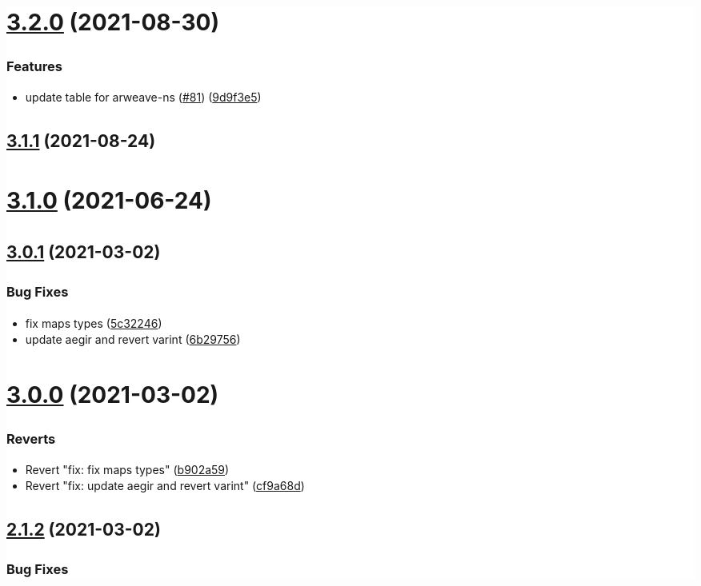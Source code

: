 # [3.2.0](https://github.com/multiformats/js-multicodec/compare/v3.1.1...v3.2.0) (2021-08-30)


### Features

* update table for arweave-ns ([#81](https://github.com/multiformats/js-multicodec/issues/81)) ([9d9f3e5](https://github.com/multiformats/js-multicodec/commit/9d9f3e5eb6c48fec42b7f584137a84c5813135b6))



## [3.1.1](https://github.com/multiformats/js-multicodec/compare/v3.1.0...v3.1.1) (2021-08-24)



# [3.1.0](https://github.com/multiformats/js-multicodec/compare/v3.0.1...v3.1.0) (2021-06-24)



## [3.0.1](https://github.com/multiformats/js-multicodec/compare/v3.0.0...v3.0.1) (2021-03-02)


### Bug Fixes

* fix maps types ([5c32246](https://github.com/multiformats/js-multicodec/commit/5c32246f1b4ba029086f431f34cafc03e926b54b))
* update aegir and revert varint ([6b29756](https://github.com/multiformats/js-multicodec/commit/6b29756c86adf42b4323e3ff1082cafee84fe271))



# [3.0.0](https://github.com/multiformats/js-multicodec/compare/v2.1.2...v3.0.0) (2021-03-02)


### Reverts

* Revert "fix: fix maps types" ([b902a59](https://github.com/multiformats/js-multicodec/commit/b902a5931e1a3aff0ea1d74c79a5c9925cbfc715))
* Revert "fix: update aegir and revert varint" ([cf9a68d](https://github.com/multiformats/js-multicodec/commit/cf9a68de4cfb175deb6a6021c525fed46425a65f))



## [2.1.2](https://github.com/multiformats/js-multicodec/compare/v2.1.1...v2.1.2) (2021-03-02)


### Bug Fixes
